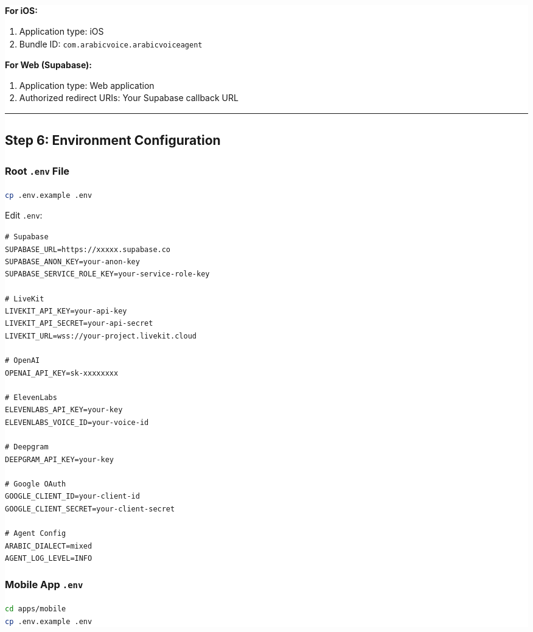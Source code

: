 **For iOS:**
1. Application type: iOS
2. Bundle ID: `com.arabicvoice.arabicvoiceagent`

**For Web (Supabase):**
1. Application type: Web application
2. Authorized redirect URIs: Your Supabase callback URL

---

## Step 6: Environment Configuration

### Root `.env` File

```bash
cp .env.example .env
```

Edit `.env`:
```env
# Supabase
SUPABASE_URL=https://xxxxx.supabase.co
SUPABASE_ANON_KEY=your-anon-key
SUPABASE_SERVICE_ROLE_KEY=your-service-role-key

# LiveKit
LIVEKIT_API_KEY=your-api-key
LIVEKIT_API_SECRET=your-api-secret
LIVEKIT_URL=wss://your-project.livekit.cloud

# OpenAI
OPENAI_API_KEY=sk-xxxxxxxx

# ElevenLabs
ELEVENLABS_API_KEY=your-key
ELEVENLABS_VOICE_ID=your-voice-id

# Deepgram
DEEPGRAM_API_KEY=your-key

# Google OAuth
GOOGLE_CLIENT_ID=your-client-id
GOOGLE_CLIENT_SECRET=your-client-secret

# Agent Config
ARABIC_DIALECT=mixed
AGENT_LOG_LEVEL=INFO
```

### Mobile App `.env`

```bash
cd apps/mobile
cp .env.example .env
```
